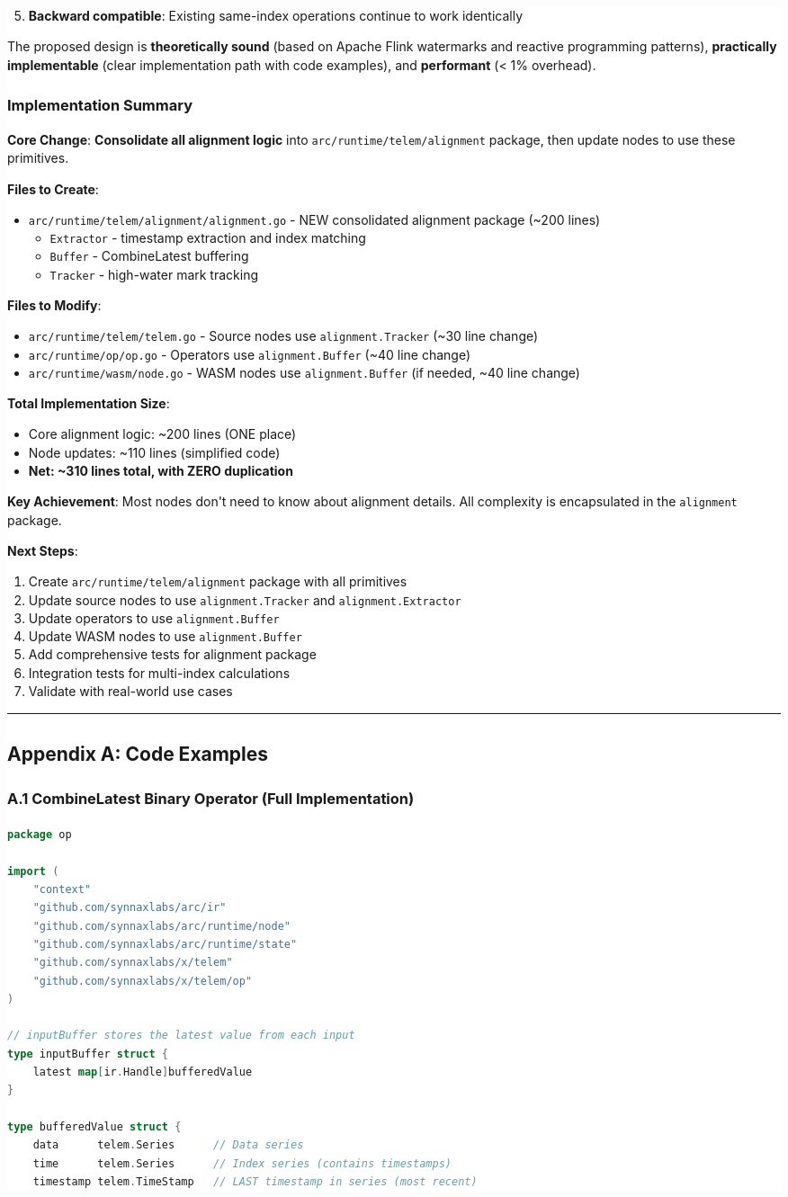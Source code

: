 5. **Backward compatible**: Existing same-index operations continue to work identically

The proposed design is **theoretically sound** (based on Apache Flink watermarks and
reactive programming patterns), **practically implementable** (clear implementation path
with code examples), and **performant** (< 1% overhead).

### Implementation Summary

**Core Change**: **Consolidate all alignment logic** into `arc/runtime/telem/alignment` package, then update nodes to use these primitives.

**Files to Create**:
- `arc/runtime/telem/alignment/alignment.go` - NEW consolidated alignment package (~200 lines)
  - `Extractor` - timestamp extraction and index matching
  - `Buffer` - CombineLatest buffering
  - `Tracker` - high-water mark tracking

**Files to Modify**:
- `arc/runtime/telem/telem.go` - Source nodes use `alignment.Tracker` (~30 line change)
- `arc/runtime/op/op.go` - Operators use `alignment.Buffer` (~40 line change)
- `arc/runtime/wasm/node.go` - WASM nodes use `alignment.Buffer` (if needed, ~40 line change)

**Total Implementation Size**:
- Core alignment logic: ~200 lines (ONE place)
- Node updates: ~110 lines (simplified code)
- **Net: ~310 lines total, with ZERO duplication**

**Key Achievement**: Most nodes don't need to know about alignment details. All complexity is encapsulated in the `alignment` package.

**Next Steps**:
1. Create `arc/runtime/telem/alignment` package with all primitives
2. Update source nodes to use `alignment.Tracker` and `alignment.Extractor`
3. Update operators to use `alignment.Buffer`
4. Update WASM nodes to use `alignment.Buffer`
5. Add comprehensive tests for alignment package
6. Integration tests for multi-index calculations
7. Validate with real-world use cases

---

## Appendix A: Code Examples

### A.1 CombineLatest Binary Operator (Full Implementation)

```go
package op

import (
    "context"
    "github.com/synnaxlabs/arc/ir"
    "github.com/synnaxlabs/arc/runtime/node"
    "github.com/synnaxlabs/arc/runtime/state"
    "github.com/synnaxlabs/x/telem"
    "github.com/synnaxlabs/x/telem/op"
)

// inputBuffer stores the latest value from each input
type inputBuffer struct {
    latest map[ir.Handle]bufferedValue
}

type bufferedValue struct {
    data      telem.Series      // Data series
    time      telem.Series      // Index series (contains timestamps)
    timestamp telem.TimeStamp   // LAST timestamp in series (most recent)
```